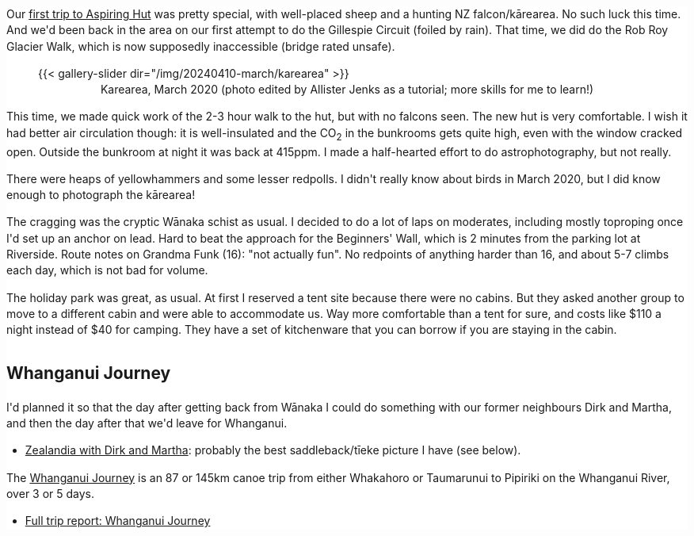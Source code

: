 Our [first trip to Aspiring Hut](https://gallery.patricklam.ca/index.php?/category/1222) was pretty special, with well-placed
sheep and a hunting NZ falcon/kārearea. No such luck this time. And
we'd been back in the area on our first attempt to do the Gillespie
Circuit (foiled by rain).  That time, we did do the Rob Roy Glacier
Walk, which is now supposedly inaccessible (bridge rated unsafe).

<figure>
{{< gallery-slider dir="/img/20240410-march/karearea" >}}
<figcaption style="text-align:center">Karearea, March 2020 (photo edited by Allister Jenks as a tutorial; more skills for me to learn!)</figcaption>
</figure>

This time, we made quick work of the 2-3 hour walk to the hut, but with no
falcons seen. The new hut is very comfortable. I wish it had better air circulation
though: it is well-insulated and the CO<sub>2</sub> in the bunkrooms gets quite high, even
with the window cracked open. Outside the bunkroom at night it was back at
415ppm. I made a half-hearted effort to do astrophotography, but not really.

There were heaps of yellowhammers and some lesser redpolls. I didn't
really know about birds in March 2020, but I did know enough to photograph the
kārearea!

The cragging was the cryptic Wānaka schist as usual. I decided to do a
lot of laps on moderates, including mostly toproping once I'd set up
an anchor on lead.  Hard to beat the approach for the Beginners' Wall,
which is 2 minutes from the parking lot at Riverside.  Route notes on
Grandma Funk (16): "not actually fun". No redpoints of anything harder
than 16, and about 5-7 climbs each day, which is not bad for volume.

The holiday park was great, as usual. At first I reserved a tent site
because there were no cabins. But they asked another group to move to
a different cabin and were able to accommodate us. Way more
comfortable than a tent for sure, and costs like $110 a night instead
of $40 for camping. They have a set of kitchenware that you can borrow
if you are staying in the cabin.

## Whanganui Journey

I'd planned it so that the day after getting back from Wānaka I could do something with our former neighbours
Dirk and Martha, and then the day after that we'd leave for Whanganui.

* [Zealandia with Dirk and Martha](https://gallery.patricklam.ca/index.php?/category/1861): probably the best
saddleback/tīeke picture I have (see below).

The
[Whanganui Journey](https://www.doc.govt.nz/parks-and-recreation/places-to-go/manawatu-whanganui/places/whanganui-national-park/things-to-do/tracks/whanganui-journey/) is an 87 or 145km canoe trip from either Whakahoro or
Taumarunui to Pipiriki on the Whanganui River, over 3 or 5 days.

* [Full trip report: Whanganui Journey](/post/20240408-whanganui-journey/)

